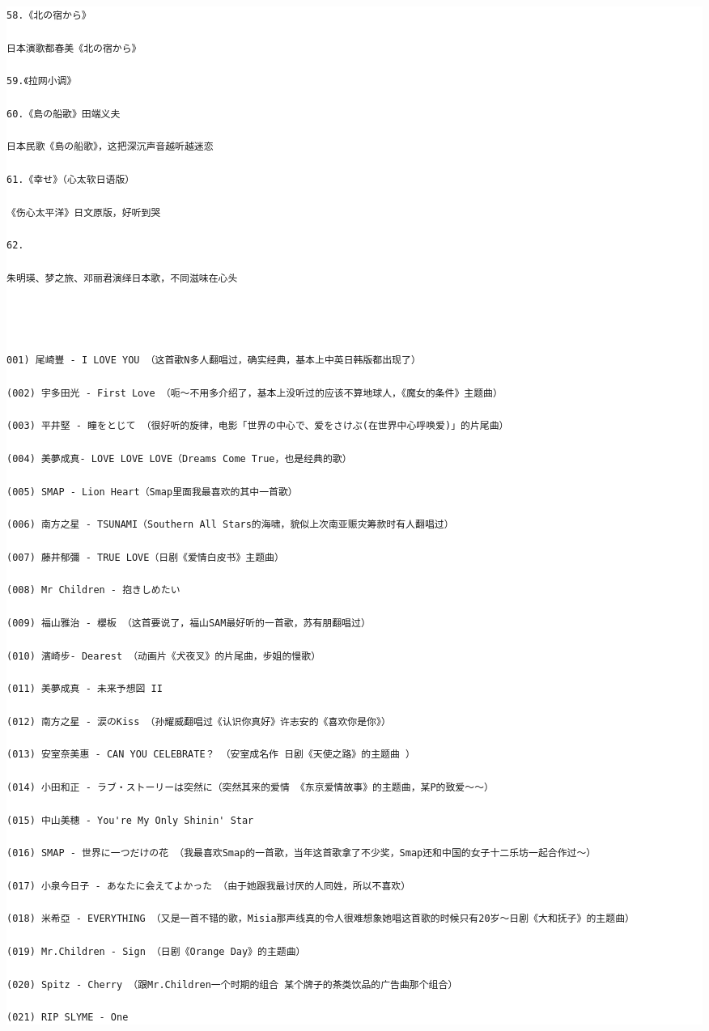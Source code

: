 ```
58.《北の宿から》

日本演歌都春美《北の宿から》

59.《拉网小调》

60.《島の船歌》田端义夫

日本民歌《島の船歌》，这把深沉声音越听越迷恋

61.《幸せ》（心太软日语版）

《伤心太平洋》日文原版，好听到哭

62.

朱明瑛、梦之旅、邓丽君演绎日本歌，不同滋味在心头




001) 尾崎豐 - I LOVE YOU （这首歌N多人翻唱过，确实经典，基本上中英日韩版都出现了） 

(002) 宇多田光 - First Love （呃～不用多介绍了，基本上没听过的应该不算地球人，《魔女的条件》主题曲） 

(003) 平井堅 - 瞳をとじて （很好听的旋律，电影「世界の中心で、爱をさけぶ(在世界中心呼唤爱)」的片尾曲） 

(004) 美夢成真- LOVE LOVE LOVE（Dreams Come True，也是经典的歌） 

(005) SMAP - Lion Heart（Smap里面我最喜欢的其中一首歌） 

(006) 南方之星 - TSUNAMI（Southern All Stars的海啸，貌似上次南亚赈灾筹款时有人翻唱过） 

(007) 藤井郁彌 - TRUE LOVE（日剧《爱情白皮书》主题曲） 

(008) Mr Children - 抱きしめたい 

(009) 福山雅治 - 櫻板 （这首要说了，福山SAM最好听的一首歌，苏有朋翻唱过） 

(010) 濱崎步- Dearest （动画片《犬夜叉》的片尾曲，步姐的慢歌） 

(011) 美夢成真 - 未来予想図 II 

(012) 南方之星 - 涙のKiss （孙耀威翻唱过《认识你真好》许志安的《喜欢你是你》） 

(013) 安室奈美惠 - CAN YOU CELEBRATE？ （安室成名作 日剧《天使之路》的主题曲 ） 

(014) 小田和正 - ラブ・ストーリーは突然に（突然其来的爱情 《东京爱情故事》的主题曲，某P的致爱～～） 

(015) 中山美穗 - You're My Only Shinin' Star 

(016) SMAP - 世界に一つだけの花 （我最喜欢Smap的一首歌，当年这首歌拿了不少奖，Smap还和中国的女子十二乐坊一起合作过～） 

(017) 小泉今日子 - あなたに会えてよかった （由于她跟我最讨厌的人同姓，所以不喜欢） 

(018) 米希亞 - EVERYTHING （又是一首不错的歌，Misia那声线真的令人很难想象她唱这首歌的时候只有20岁～日剧《大和抚子》的主题曲） 

(019) Mr.Children - Sign （日剧《Orange Day》的主题曲） 

(020) Spitz - Cherry （跟Mr.Children一个时期的组合 某个牌子的茶类饮品的广告曲那个组合） 

(021) RIP SLYME - One 

```